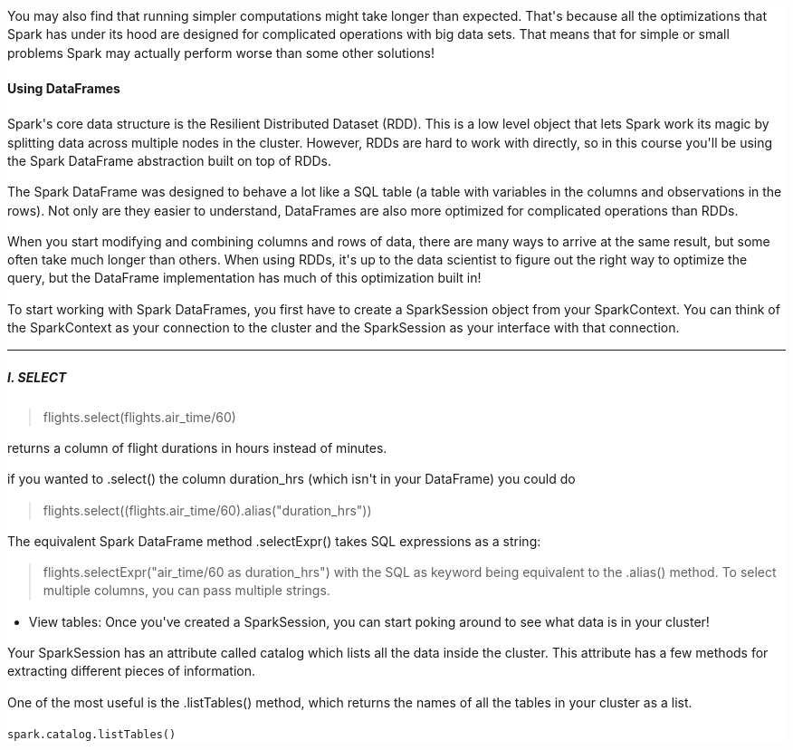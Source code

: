 
You may also find that running simpler computations might take longer than expected. That's because all the optimizations that Spark has under its hood are designed for complicated operations with big data sets. That means that for simple or small problems Spark may actually perform worse than some other solutions!



#### Using DataFrames

Spark's core data structure is the Resilient Distributed Dataset (RDD). This is a low level object that lets Spark work its magic by splitting data across multiple nodes in the cluster. However, RDDs are hard to work with directly, so in this course you'll be using the Spark DataFrame abstraction built on top of RDDs.

The Spark DataFrame was designed to behave a lot like a SQL table (a table with variables in the columns and observations in the rows). Not only are they easier to understand, DataFrames are also more optimized for complicated operations than RDDs.

When you start modifying and combining columns and rows of data, there are many ways to arrive at the same result, but some often take much longer than others. When using RDDs, it's up to the data scientist to figure out the right way to optimize the query, but the DataFrame implementation has much of this optimization built in!

To start working with Spark DataFrames, you first have to create a SparkSession object from your SparkContext. You can think of the SparkContext as your connection to the cluster and the SparkSession as your interface with that connection.

--------------------------

##### I. SELECT 

> flights.select(flights.air_time/60)

returns a column of flight durations in hours instead of minutes.


if you wanted to .select() the column duration_hrs (which isn't in your DataFrame) you could do

> flights.select((flights.air_time/60).alias("duration_hrs"))

The equivalent Spark DataFrame method .selectExpr() takes SQL expressions as a string:

> flights.selectExpr("air_time/60 as duration_hrs")
with the SQL as keyword being equivalent to the .alias() method. To select multiple columns, you can pass multiple strings.


* View tables:
Once you've created a SparkSession, you can start poking around to see what data is in your cluster!

Your SparkSession has an attribute called catalog which lists all the data inside the cluster. This attribute has a few methods for extracting different pieces of information.

One of the most useful is the .listTables() method, which returns the names of all the tables in your cluster as a list.
```
spark.catalog.listTables()
```
